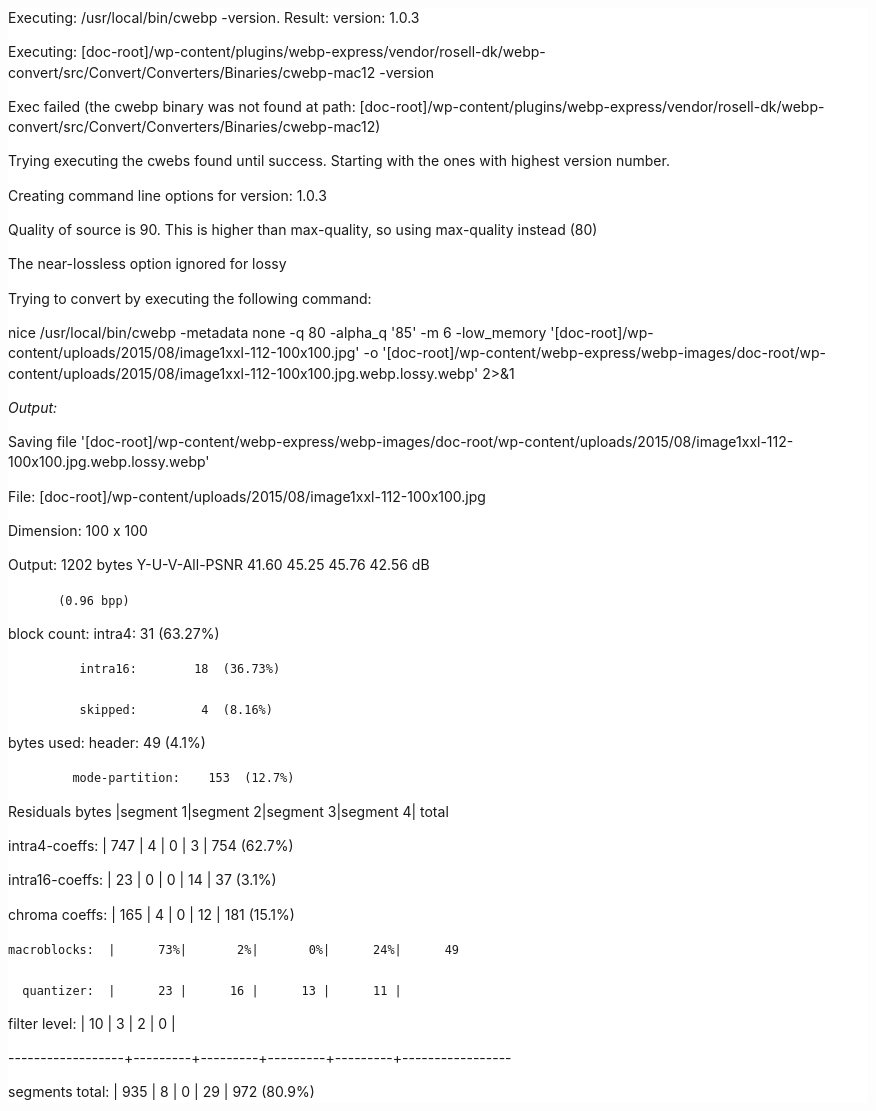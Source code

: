 Executing: /usr/local/bin/cwebp -version. Result: version: 1.0.3

Executing: [doc-root]/wp-content/plugins/webp-express/vendor/rosell-dk/webp-convert/src/Convert/Converters/Binaries/cwebp-mac12 -version

Exec failed (the cwebp binary was not found at path: [doc-root]/wp-content/plugins/webp-express/vendor/rosell-dk/webp-convert/src/Convert/Converters/Binaries/cwebp-mac12)

Trying executing the cwebs found until success. Starting with the ones with highest version number.

Creating command line options for version: 1.0.3

Quality of source is 90. This is higher than max-quality, so using max-quality instead (80)

The near-lossless option ignored for lossy

Trying to convert by executing the following command:

nice /usr/local/bin/cwebp -metadata none -q 80 -alpha_q '85' -m 6 -low_memory '[doc-root]/wp-content/uploads/2015/08/image1xxl-112-100x100.jpg' -o '[doc-root]/wp-content/webp-express/webp-images/doc-root/wp-content/uploads/2015/08/image1xxl-112-100x100.jpg.webp.lossy.webp' 2>&1


*Output:* 

Saving file '[doc-root]/wp-content/webp-express/webp-images/doc-root/wp-content/uploads/2015/08/image1xxl-112-100x100.jpg.webp.lossy.webp'

File:      [doc-root]/wp-content/uploads/2015/08/image1xxl-112-100x100.jpg

Dimension: 100 x 100

Output:    1202 bytes Y-U-V-All-PSNR 41.60 45.25 45.76   42.56 dB

           (0.96 bpp)

block count:  intra4:         31  (63.27%)

              intra16:        18  (36.73%)

              skipped:         4  (8.16%)

bytes used:  header:             49  (4.1%)

             mode-partition:    153  (12.7%)

 Residuals bytes  |segment 1|segment 2|segment 3|segment 4|  total

  intra4-coeffs:  |     747 |       4 |       0 |       3 |     754  (62.7%)

 intra16-coeffs:  |      23 |       0 |       0 |      14 |      37  (3.1%)

  chroma coeffs:  |     165 |       4 |       0 |      12 |     181  (15.1%)

    macroblocks:  |      73%|       2%|       0%|      24%|      49

      quantizer:  |      23 |      16 |      13 |      11 |

   filter level:  |      10 |       3 |       2 |       0 |

------------------+---------+---------+---------+---------+-----------------

 segments total:  |     935 |       8 |       0 |      29 |     972  (80.9%)

